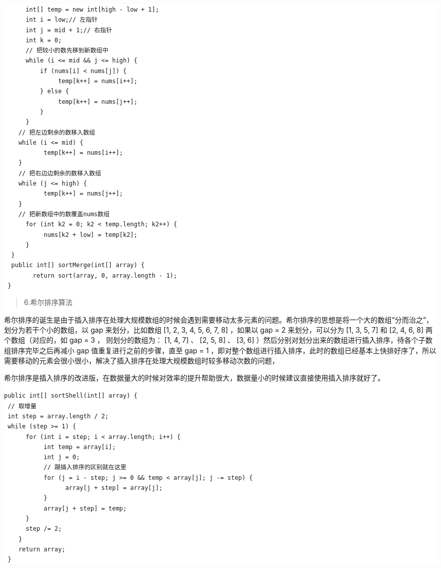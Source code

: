           int[] temp = new int[high - low + 1];
          int i = low;// 左指针
          int j = mid + 1;// 右指针
          int k = 0;
          // 把较小的数先移到新数组中
          while (i <= mid && j <= high) {
              if (nums[i] < nums[j]) {
                   temp[k++] = nums[i++];
              } else {
                   temp[k++] = nums[j++];
              }
          }
      	// 把左边剩余的数移入数组
      	while (i <= mid) {
        	   temp[k++] = nums[i++];
      	}
      	// 把右边边剩余的数移入数组
      	while (j <= high) {
        	   temp[k++] = nums[j++];
      	}
      	// 把新数组中的数覆盖nums数组
          for (int k2 = 0; k2 < temp.length; k2++) {
               nums[k2 + low] = temp[k2];
          }
      }
      public int[] sortMerge(int[] array) {
     		return sort(array, 0, array.length - 1);
     }

> 6.希尔排序算法

希尔排序的诞生是由于插入排序在处理大规模数组的时候会遇到需要移动太多元素的问题。希尔排序的思想是将一个大的数组“分而治之”，划分为若干个小的数组，以 gap 来划分，比如数组 [1, 2, 3, 4, 5, 6, 7, 8] ，如果以 gap = 2 来划分，可以分为 [1, 3, 5, 7] 和 [2, 4, 6, 8] 两个数组（对应的，如 gap = 3 ， 则划分的数组为： [1, 4, 7] 、 [2, 5, 8] 、 [3, 6] ）然后分别对划分出来的数组进行插入排序，待各个子数组排序完毕之后再减小 gap 值重复进行之前的步骤，直至 gap = 1 ，即对整个数组进行插入排序，此时的数组已经基本上快排好序了，所以需要移动的元素会很小很小，解决了插入排序在处理大规模数组时较多移动次数的问题，

希尔排序是插入排序的改进版，在数据量大的时候对效率的提升帮助很大，数据量小的时候建议直接使用插入排序就好了。

    public int[] sortShell(int[] array) {
     // 取增量
     int step = array.length / 2;
     while (step >= 1) {
          for (int i = step; i < array.length; i++) {
               int temp = array[i];
               int j = 0;
               // 跟插入排序的区别就在这里
               for (j = i - step; j >= 0 && temp < array[j]; j -= step) {
                     array[j + step] = array[j];
               }
               array[j + step] = temp;
          }
          step /= 2;
     	}
     	return array;
     }
    